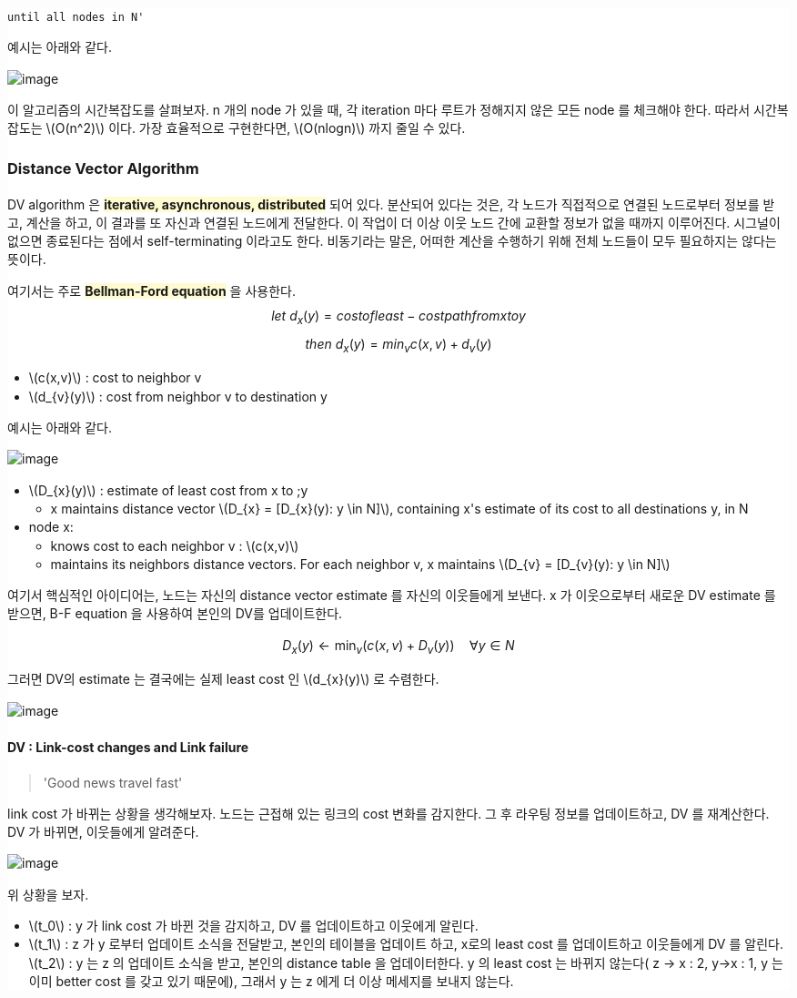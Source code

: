 ```text
until all nodes in N'
```

예시는 아래와 같다.

<img width="600" alt="image" src="https://github.com/ddoddii/ddoddii.github.io/assets/95014836/34bc8569-c685-4b0a-849f-8b091c11c702">

이 알고리즘의 시간복잡도를 살펴보자. n 개의 node 가 있을 때, 각 iteration 마다 루트가 정해지지 않은 모든 node 를 체크해야  한다.  따라서 시간복잡도는 \\(O(n^2)\\) 이다. 가장 효율적으로 구현한다면, \\(O(nlogn)\\) 까지 줄일 수 있다. 

###  Distance Vector Algorithm

DV algorithm 은 <span style="background-color: #FEFBD1">**iterative, asynchronous, distributed**</span> 되어 있다. 분산되어 있다는 것은, 각 노드가 직접적으로 연결된 노드로부터 정보를 받고, 계산을 하고, 이 결과를 또 자신과 연결된 노드에게 전달한다. 이 작업이 더 이상 이웃 노드 간에 교환할 정보가 없을 때까지 이루어진다. 시그널이 없으면 종료된다는 점에서 self-terminating 이라고도 한다.  비동기라는 말은, 어떠한 계산을 수행하기 위해 전체 노드들이 모두 필요하지는 않다는 뜻이다. 

여기서는 주로 <span style="background-color: #FEFBD1">**Bellman-Ford equation**</span>  을 사용한다. 
$$let\ d_{x}(y)= cost of least-cost path from x to y$$
$$then\ d_{x}(y) = min_v{c(x,v)+d_{v}(y)}$$ 

- \\(c(x,v)\\) : cost to neighbor v
- \\(d_{v}(y)\\) : cost from neighbor v to destination y

예시는 아래와 같다. 

<img width="550" alt="image" src="https://github.com/ddoddii/ddoddii.github.io/assets/95014836/af22daae-34b1-492e-b1df-14f3ec620ef9">

- \\(D_{x}(y)\\) : estimate of least cost from x to ;y
	- x maintains distance vector \\(D_{x} = [D_{x}(y): y \in N]\\), containing x's estimate of its cost to all destinations y, in N
- node x: 
	- knows cost to each neighbor v : \\(c(x,v)\\)
	- maintains its neighbors distance vectors. For each neighbor v, x maintains \\(D_{v} = [D_{v}(y): y \in N]\\)

여기서 핵심적인 아이디어는, 노드는 자신의 distance vector estimate 를 자신의 이웃들에게 보낸다. x 가 이웃으로부터 새로운 DV estimate 를 받으면, B-F equation 을 사용하여 본인의 DV를 업데이트한다. 

$$D_{x}(y) \leftarrow \min_{v} ( c(x,v) + D_{v}(y) ) \quad \forall y \in N$$

그러면 DV의 estimate  는 결국에는 실제 least cost 인 \\(d_{x}(y)\\) 로 수렴한다. 

<img width="250" alt="image" src="https://github.com/ddoddii/ddoddii.github.io/assets/95014836/328a6f24-543c-4d71-978d-5bd7ec942e24">

#### DV : Link-cost changes and Link failure

> 'Good news travel fast'

link cost 가 바뀌는 상황을 생각해보자. 노드는 근접해 있는 링크의 cost 변화를 감지한다. 그 후 라우팅 정보를 업데이트하고, DV 를 재계산한다. DV 가 바뀌면, 이웃들에게 알려준다. 

<img width="250" alt="image" src="https://github.com/ddoddii/ddoddii.github.io/assets/95014836/e32df7db-ea7e-4161-85a4-4992ef91bef8">

위 상황을 보자. 
- \\(t_0\\) : y 가 link cost 가 바뀐 것을 감지하고, DV 를 업데이트하고 이웃에게 알린다.
- \\(t_1\\) : z 가 y 로부터 업데이트 소식을 전달받고, 본인의 테이블을 업데이트 하고, x로의 least cost 를 업데이트하고 이웃들에게 DV 를 알린다.
  \\(t_2\\) : y 는 z 의 업데이트 소식을 받고, 본인의 distance table 을 업데이터한다. y 의 least cost 는 바뀌지 않는다( z -> x : 2, y->x : 1, y 는 이미 better cost 를 갖고 있기 때문에), 그래서 y 는 z 에게 더 이상 메세지를 보내지 않는다.
